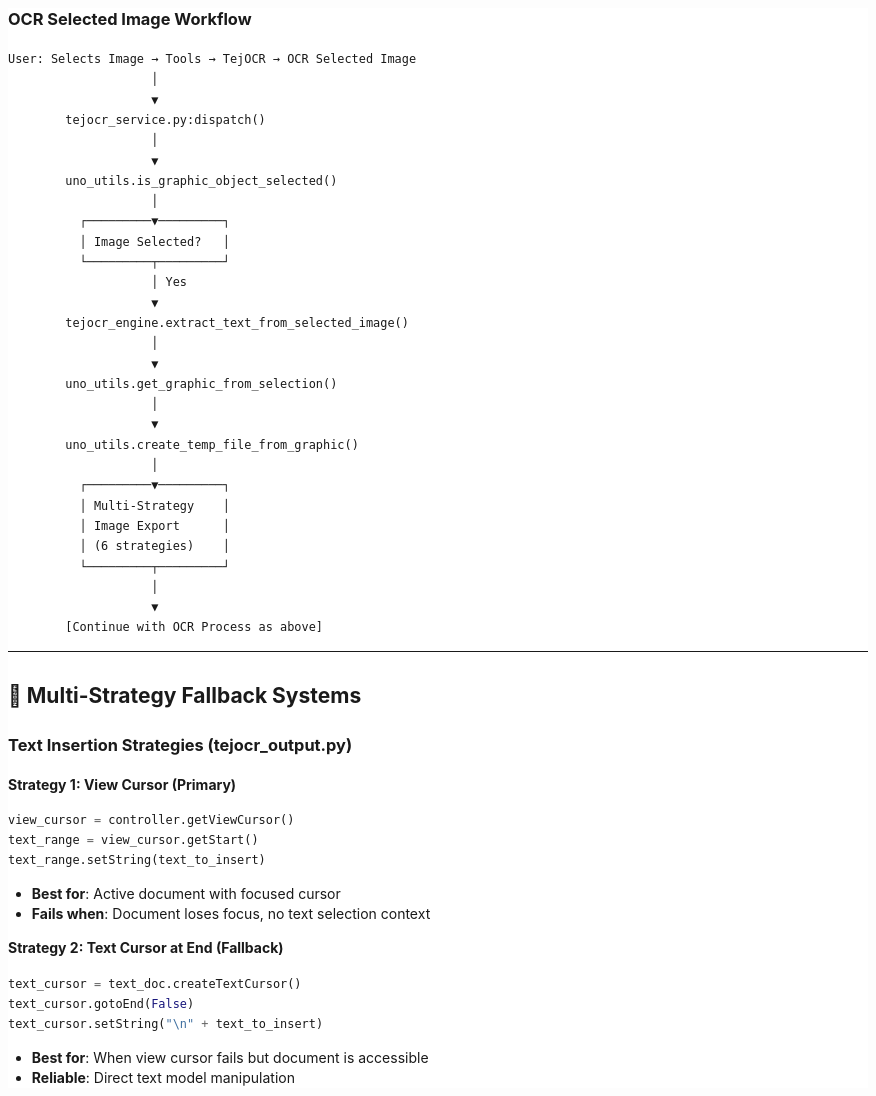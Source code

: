 ### **OCR Selected Image Workflow**
```
User: Selects Image → Tools → TejOCR → OCR Selected Image
                    │
                    ▼
        tejocr_service.py:dispatch()
                    │
                    ▼
        uno_utils.is_graphic_object_selected()
                    │
          ┌─────────▼─────────┐
          │ Image Selected?   │
          └─────────┬─────────┘
                    │ Yes
                    ▼
        tejocr_engine.extract_text_from_selected_image()
                    │
                    ▼
        uno_utils.get_graphic_from_selection()
                    │
                    ▼
        uno_utils.create_temp_file_from_graphic()
                    │
          ┌─────────▼─────────┐
          │ Multi-Strategy    │
          │ Image Export      │
          │ (6 strategies)    │
          └─────────┬─────────┘
                    │
                    ▼
        [Continue with OCR Process as above]
```

---

## 🔧 **Multi-Strategy Fallback Systems**

### **Text Insertion Strategies** (tejocr_output.py)

**Strategy 1: View Cursor (Primary)**
```python
view_cursor = controller.getViewCursor()
text_range = view_cursor.getStart()
text_range.setString(text_to_insert)
```
- **Best for**: Active document with focused cursor
- **Fails when**: Document loses focus, no text selection context

**Strategy 2: Text Cursor at End (Fallback)**
```python
text_cursor = text_doc.createTextCursor()
text_cursor.gotoEnd(False)
text_cursor.setString("\n" + text_to_insert)
```
- **Best for**: When view cursor fails but document is accessible
- **Reliable**: Direct text model manipulation
